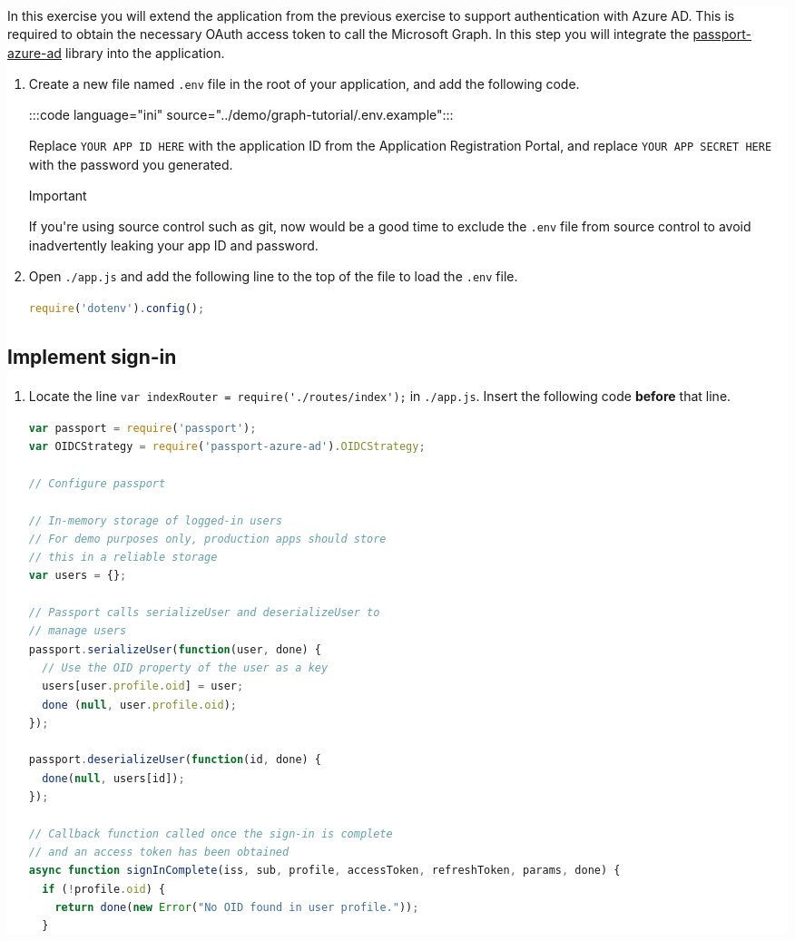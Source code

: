 

In this exercise you will extend the application from the previous exercise to support authentication with Azure AD. This is required to obtain the necessary OAuth access token to call the Microsoft Graph. In this step you will integrate the [passport-azure-ad](https://github.com/AzureAD/passport-azure-ad) library into the application.

1. Create a new file named `.env` file in the root of your application, and add the following code.

    :::code language="ini" source="../demo/graph-tutorial/.env.example":::

    Replace `YOUR APP ID HERE` with the application ID from the Application Registration Portal, and replace `YOUR APP SECRET HERE` with the password you generated.

    > [!IMPORTANT]
    > If you're using source control such as git, now would be a good time to exclude the `.env` file from source control to avoid inadvertently leaking your app ID and password.

1. Open `./app.js` and add the following line to the top of the file to load the `.env` file.

    ```javascript
    require('dotenv').config();
    ```

## Implement sign-in

1. Locate the line `var indexRouter = require('./routes/index');` in `./app.js`. Insert the following code **before** that line.

    ```javascript
    var passport = require('passport');
    var OIDCStrategy = require('passport-azure-ad').OIDCStrategy;

    // Configure passport

    // In-memory storage of logged-in users
    // For demo purposes only, production apps should store
    // this in a reliable storage
    var users = {};

    // Passport calls serializeUser and deserializeUser to
    // manage users
    passport.serializeUser(function(user, done) {
      // Use the OID property of the user as a key
      users[user.profile.oid] = user;
      done (null, user.profile.oid);
    });

    passport.deserializeUser(function(id, done) {
      done(null, users[id]);
    });

    // Callback function called once the sign-in is complete
    // and an access token has been obtained
    async function signInComplete(iss, sub, profile, accessToken, refreshToken, params, done) {
      if (!profile.oid) {
        return done(new Error("No OID found in user profile."));
      }

